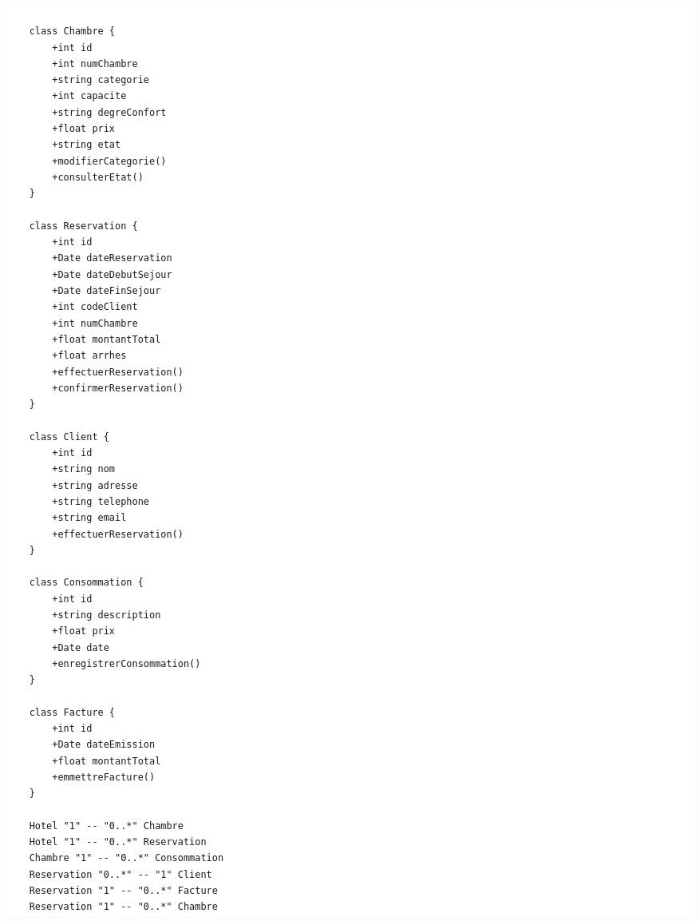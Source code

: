 ```mermaid
    
    class Chambre {
        +int id
        +int numChambre
        +string categorie
        +int capacite
        +string degreConfort
        +float prix
        +string etat
        +modifierCategorie()
        +consulterEtat()
    }
    
    class Reservation {
        +int id
        +Date dateReservation
        +Date dateDebutSejour
        +Date dateFinSejour
        +int codeClient
        +int numChambre
        +float montantTotal
        +float arrhes
        +effectuerReservation()
        +confirmerReservation()
    }

    class Client {
        +int id
        +string nom
        +string adresse
        +string telephone
        +string email
        +effectuerReservation()
    }
    
    class Consommation {
        +int id
        +string description
        +float prix
        +Date date
        +enregistrerConsommation()
    }

    class Facture {
        +int id
        +Date dateEmission
        +float montantTotal
        +emmettreFacture()
    }

    Hotel "1" -- "0..*" Chambre
    Hotel "1" -- "0..*" Reservation
    Chambre "1" -- "0..*" Consommation
    Reservation "0..*" -- "1" Client
    Reservation "1" -- "0..*" Facture
    Reservation "1" -- "0..*" Chambre
```
